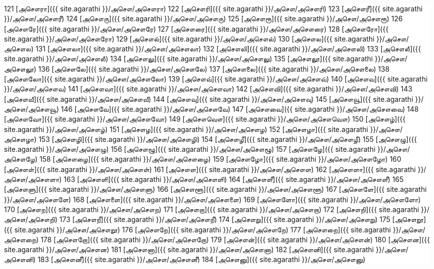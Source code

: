 121 [அசௌரா]({{ site.agarathi }}/அசௌ/அசௌரா) 
122 [அசௌரி]({{ site.agarathi }}/அசௌ/அசௌரி) 
123 [அசௌரீ]({{ site.agarathi }}/அசௌ/அசௌரீ) 
124 [அசௌரு]({{ site.agarathi }}/அசௌ/அசௌரு) 
125 [அசௌரூ]({{ site.agarathi }}/அசௌ/அசௌரூ) 
126 [அசௌரே]({{ site.agarathi }}/அசௌ/அசௌரே) 
127 [அசௌரை]({{ site.agarathi }}/அசௌ/அசௌரை) 
128 [அசௌரோ]({{ site.agarathi }}/அசௌ/அசௌரோ) 
129 [அசௌல்]({{ site.agarathi }}/அசௌ/அசௌல்) 
130 [அசௌல]({{ site.agarathi }}/அசௌ/அசௌல) 
131 [அசௌலா]({{ site.agarathi }}/அசௌ/அசௌலா) 
132 [அசௌலி]({{ site.agarathi }}/அசௌ/அசௌலி) 
133 [அசௌலீ]({{ site.agarathi }}/அசௌ/அசௌலீ) 
134 [அசௌலு]({{ site.agarathi }}/அசௌ/அசௌலு) 
135 [அசௌலூ]({{ site.agarathi }}/அசௌ/அசௌலூ) 
136 [அசௌலே]({{ site.agarathi }}/அசௌ/அசௌலே) 
137 [அசௌலை]({{ site.agarathi }}/அசௌ/அசௌலை) 
138 [அசௌலோ]({{ site.agarathi }}/அசௌ/அசௌலோ) 
139 [அசௌவ்]({{ site.agarathi }}/அசௌ/அசௌவ்) 
140 [அசௌவ]({{ site.agarathi }}/அசௌ/அசௌவ) 
141 [அசௌவா]({{ site.agarathi }}/அசௌ/அசௌவா) 
142 [அசௌவி]({{ site.agarathi }}/அசௌ/அசௌவி) 
143 [அசௌவீ]({{ site.agarathi }}/அசௌ/அசௌவீ) 
144 [அசௌவு]({{ site.agarathi }}/அசௌ/அசௌவு) 
145 [அசௌவூ]({{ site.agarathi }}/அசௌ/அசௌவூ) 
146 [அசௌவே]({{ site.agarathi }}/அசௌ/அசௌவே) 
147 [அசௌவை]({{ site.agarathi }}/அசௌ/அசௌவை) 
148 [அசௌவோ]({{ site.agarathi }}/அசௌ/அசௌவோ) 
149 [அசௌவௌ]({{ site.agarathi }}/அசௌ/அசௌவௌ) 
150 [அசௌழ்]({{ site.agarathi }}/அசௌ/அசௌழ்) 
151 [அசௌழ]({{ site.agarathi }}/அசௌ/அசௌழ) 
152 [அசௌழா]({{ site.agarathi }}/அசௌ/அசௌழா) 
153 [அசௌழி]({{ site.agarathi }}/அசௌ/அசௌழி) 
154 [அசௌழீ]({{ site.agarathi }}/அசௌ/அசௌழீ) 
155 [அசௌழு]({{ site.agarathi }}/அசௌ/அசௌழு) 
156 [அசௌழூ]({{ site.agarathi }}/அசௌ/அசௌழூ) 
157 [அசௌழே]({{ site.agarathi }}/அசௌ/அசௌழே) 
158 [அசௌழை]({{ site.agarathi }}/அசௌ/அசௌழை) 
159 [அசௌழோ]({{ site.agarathi }}/அசௌ/அசௌழோ) 
160 [அசௌள்]({{ site.agarathi }}/அசௌ/அசௌள்) 
161 [அசௌள]({{ site.agarathi }}/அசௌ/அசௌள) 
162 [அசௌளா]({{ site.agarathi }}/அசௌ/அசௌளா) 
163 [அசௌளி]({{ site.agarathi }}/அசௌ/அசௌளி) 
164 [அசௌளீ]({{ site.agarathi }}/அசௌ/அசௌளீ) 
165 [அசௌளு]({{ site.agarathi }}/அசௌ/அசௌளு) 
166 [அசௌளூ]({{ site.agarathi }}/அசௌ/அசௌளூ) 
167 [அசௌளே]({{ site.agarathi }}/அசௌ/அசௌளே) 
168 [அசௌளை]({{ site.agarathi }}/அசௌ/அசௌளை) 
169 [அசௌளோ]({{ site.agarathi }}/அசௌ/அசௌளோ) 
170 [அசௌற]({{ site.agarathi }}/அசௌ/அசௌற) 
171 [அசௌறா]({{ site.agarathi }}/அசௌ/அசௌறா) 
172 [அசௌறி]({{ site.agarathi }}/அசௌ/அசௌறி) 
173 [அசௌறீ]({{ site.agarathi }}/அசௌ/அசௌறீ) 
174 [அசௌறு]({{ site.agarathi }}/அசௌ/அசௌறு) 
175 [அசௌறூ]({{ site.agarathi }}/அசௌ/அசௌறூ) 
176 [அசௌறே]({{ site.agarathi }}/அசௌ/அசௌறே) 
177 [அசௌறை]({{ site.agarathi }}/அசௌ/அசௌறை) 
178 [அசௌறோ]({{ site.agarathi }}/அசௌ/அசௌறோ) 
179 [அசௌன்]({{ site.agarathi }}/அசௌ/அசௌன்) 
180 [அசௌன]({{ site.agarathi }}/அசௌ/அசௌன) 
181 [அசௌனா]({{ site.agarathi }}/அசௌ/அசௌனா) 
182 [அசௌனி]({{ site.agarathi }}/அசௌ/அசௌனி) 
183 [அசௌனீ]({{ site.agarathi }}/அசௌ/அசௌனீ) 
184 [அசௌனு]({{ site.agarathi }}/அசௌ/அசௌனு) 